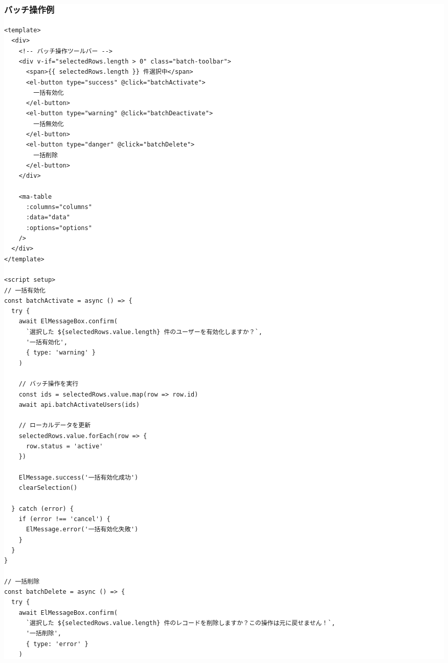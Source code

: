### バッチ操作例
```vue
<template>
  <div>
    <!-- バッチ操作ツールバー -->
    <div v-if="selectedRows.length > 0" class="batch-toolbar">
      <span>{{ selectedRows.length }} 件選択中</span>
      <el-button type="success" @click="batchActivate">
        一括有効化
      </el-button>
      <el-button type="warning" @click="batchDeactivate">
        一括無効化
      </el-button>
      <el-button type="danger" @click="batchDelete">
        一括削除
      </el-button>
    </div>
    
    <ma-table 
      :columns="columns" 
      :data="data" 
      :options="options" 
    />
  </div>
</template>

<script setup>
// 一括有効化
const batchActivate = async () => {
  try {
    await ElMessageBox.confirm(
      `選択した ${selectedRows.value.length} 件のユーザーを有効化しますか？`,
      '一括有効化',
      { type: 'warning' }
    )
    
    // バッチ操作を実行
    const ids = selectedRows.value.map(row => row.id)
    await api.batchActivateUsers(ids)
    
    // ローカルデータを更新
    selectedRows.value.forEach(row => {
      row.status = 'active'
    })
    
    ElMessage.success('一括有効化成功')
    clearSelection()
    
  } catch (error) {
    if (error !== 'cancel') {
      ElMessage.error('一括有効化失敗')
    }
  }
}

// 一括削除
const batchDelete = async () => {
  try {
    await ElMessageBox.confirm(
      `選択した ${selectedRows.value.length} 件のレコードを削除しますか？この操作は元に戻せません！`,
      '一括削除',
      { type: 'error' }
    )
```